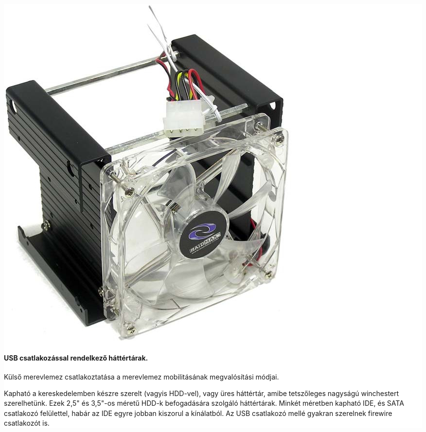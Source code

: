 ![17. ábra Kivehető HDD keret](/assets/images/pc6/image-025.jpg)



#### USB csatlakozással rendelkező háttértárak.

Külső merevlemez csatlakoztatása a merevlemez mobilitásának megvalósítási módjai.

Kapható a kereskedelemben készre szerelt (vagyis HDD-vel), vagy üres háttértár, amibe tetszőleges nagyságú winchestert szerelhetünk. Ezek 2,5" és 3,5"-os méretű HDD-k befogadására szolgáló háttértárak. Minkét méretben kapható IDE, és SATA csatlakozó felülettel, habár az IDE egyre jobban kiszorul a kínálatból. Az USB csatlakozó mellé gyakran szerelnek firewire csatlakozót is.
